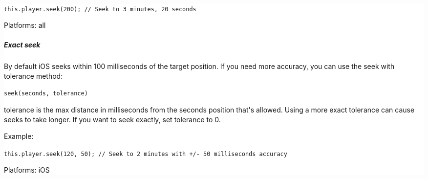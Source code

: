 ```
this.player.seek(200); // Seek to 3 minutes, 20 seconds
```

Platforms: all

##### Exact seek

By default iOS seeks within 100 milliseconds of the target position. If you need more accuracy, you can use the seek with tolerance method:

`seek(seconds, tolerance)`

tolerance is the max distance in milliseconds from the seconds position that's allowed. Using a more exact tolerance can cause seeks to take longer. If you want to seek exactly, set tolerance to 0.

Example:

```
this.player.seek(120, 50); // Seek to 2 minutes with +/- 50 milliseconds accuracy
```

Platforms: iOS
